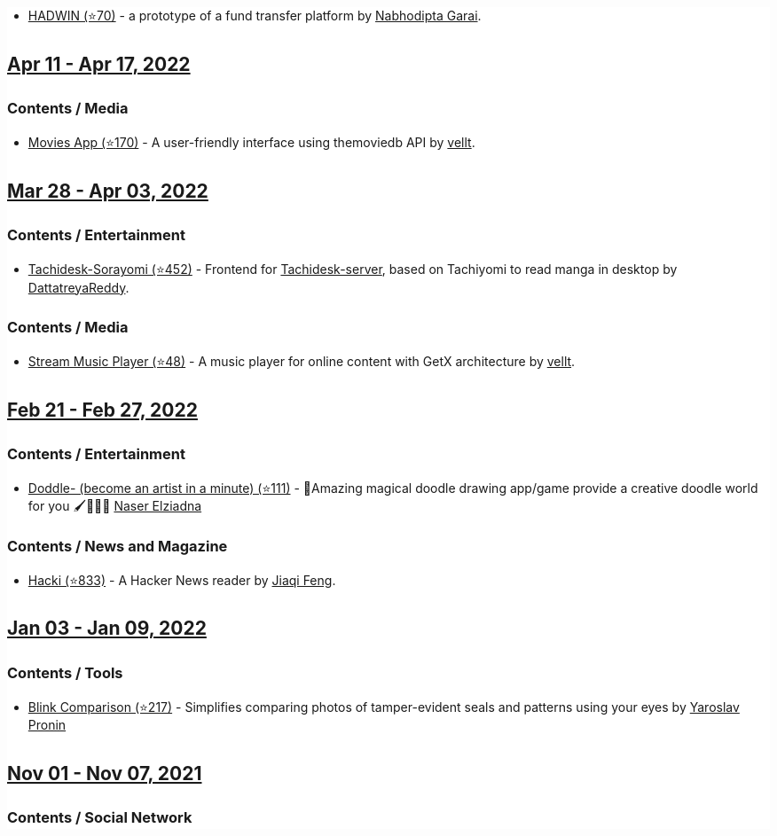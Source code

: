 *   [HADWIN (⭐70)](https://github.com/brownboycodes/HADWIN) - a prototype of a fund transfer platform by [Nabhodipta Garai](https://github.com/brownboycodes).

## [Apr 11 - Apr 17, 2022](/content/2022/15/README.md)

### Contents / Media

*   [Movies App (⭐170)](https://github.com/vellt/Movies-App-Flutter) - A user-friendly interface using themoviedb API by [vellt](https://github.com/vellt).

## [Mar 28 - Apr 03, 2022](/content/2022/13/README.md)

### Contents / Entertainment

*   [Tachidesk-Sorayomi (⭐452)](https://github.com/Suwayomi/Tachidesk-Sorayomi) - Frontend for [Tachidesk-server](https://github.com/tortuvshin/open-source-flutter-apps/blob/master/README.md/github.com/Suwayomi/Tachidesk-server/), based on Tachiyomi to read manga in desktop by [DattatreyaReddy](https://github.com/DattatreyaReddy).

### Contents / Media

*   [Stream Music Player (⭐48)](https://github.com/vellt/GetX-Stream-Music-Player-Flutter) - A music player for online content with GetX architecture by [vellt](https://github.com/vellt).

## [Feb 21 - Feb 27, 2022](/content/2022/8/README.md)

### Contents / Entertainment

*   [Doddle- (become an artist in a minute) (⭐111)](https://github.com/NaserElziadna/doddle) - 💚Amazing magical doodle drawing app/game provide a creative doodle world for you 🖌💛🌸💚 [Naser Elziadna](https://github.com/NaserElziadna)

### Contents / News and Magazine

*   [Hacki (⭐833)](https://github.com/Livinglist/Hacki) - A Hacker News reader by [Jiaqi Feng](https://github.com/Livinglist).

## [Jan 03 - Jan 09, 2022](/content/2022/1/README.md)

### Contents / Tools

*   [Blink Comparison (⭐217)](https://github.com/proninyaroslav/blink-comparison) - Simplifies comparing photos of tamper-evident seals and patterns using your eyes by [Yaroslav Pronin](https://github.com/proninyaroslav)

## [Nov 01 - Nov 07, 2021](/content/2021/44/README.md)

### Contents / Social Network
